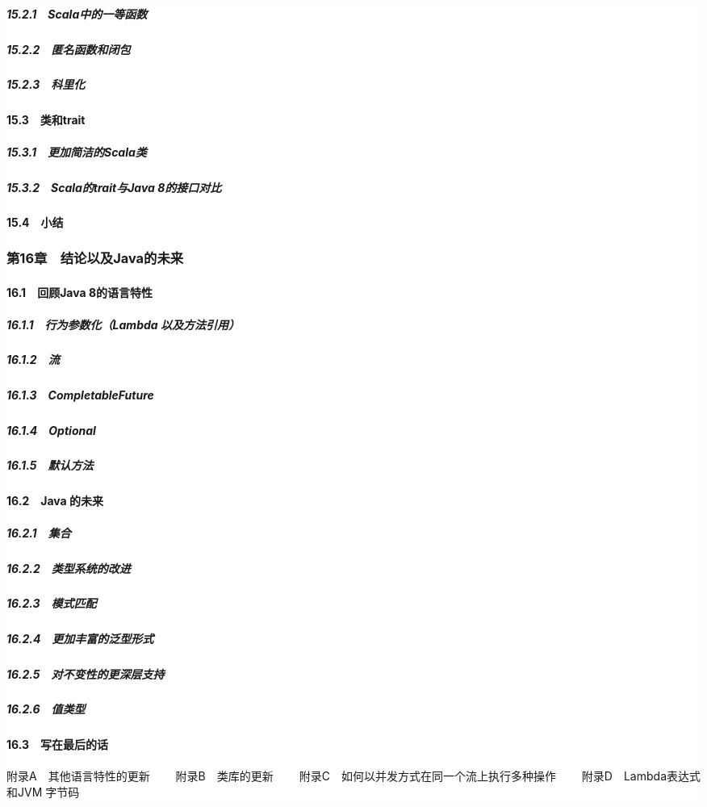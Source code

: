 ##### 15.2.1　Scala中的一等函数　　
##### 15.2.2　匿名函数和闭包　　
##### 15.2.3　科里化　　
#### 15.3　类和trait　　
##### 15.3.1　更加简洁的Scala类　　
##### 15.3.2　Scala的trait与Java 8的接口对比　　
#### 15.4　小结　　
### 第16章　结论以及Java的未来　　
#### 16.1　回顾Java 8的语言特性　　 
##### 16.1.1　行为参数化（Lambda 以及方法引用）　　
##### 16.1.2　流　　
##### 16.1.3　CompletableFuture　　
##### 16.1.4　Optional　　
##### 16.1.5　默认方法　　
#### 16.2　Java 的未来　　
##### 16.2.1　集合　　
##### 16.2.2　类型系统的改进　　
##### 16.2.3　模式匹配　　
##### 16.2.4　更加丰富的泛型形式　　
##### 16.2.5　对不变性的更深层支持　　
##### 16.2.6　值类型　　
#### 16.3　写在最后的话　　
附录A　其他语言特性的更新　　
附录B　类库的更新　　
附录C　如何以并发方式在同一个流上执行多种操作　　
附录D　Lambda表达式和JVM 字节码　　
